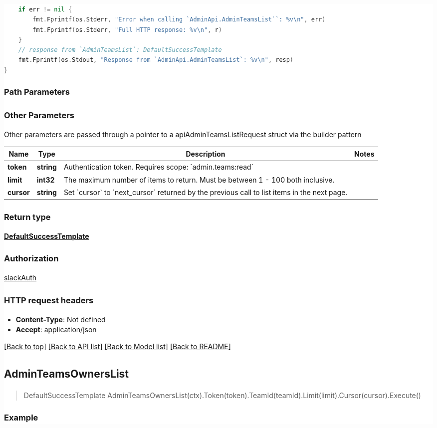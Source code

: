 ```go
    if err != nil {
        fmt.Fprintf(os.Stderr, "Error when calling `AdminApi.AdminTeamsList``: %v\n", err)
        fmt.Fprintf(os.Stderr, "Full HTTP response: %v\n", r)
    }
    // response from `AdminTeamsList`: DefaultSuccessTemplate
    fmt.Fprintf(os.Stdout, "Response from `AdminApi.AdminTeamsList`: %v\n", resp)
}
```

### Path Parameters



### Other Parameters

Other parameters are passed through a pointer to a apiAdminTeamsListRequest struct via the builder pattern


Name | Type | Description  | Notes
------------- | ------------- | ------------- | -------------
 **token** | **string** | Authentication token. Requires scope: &#x60;admin.teams:read&#x60; | 
 **limit** | **int32** | The maximum number of items to return. Must be between 1 - 100 both inclusive. | 
 **cursor** | **string** | Set &#x60;cursor&#x60; to &#x60;next_cursor&#x60; returned by the previous call to list items in the next page. | 

### Return type

[**DefaultSuccessTemplate**](DefaultSuccessTemplate.md)

### Authorization

[slackAuth](../README.md#slackAuth)

### HTTP request headers

- **Content-Type**: Not defined
- **Accept**: application/json

[[Back to top]](#) [[Back to API list]](../README.md#documentation-for-api-endpoints)
[[Back to Model list]](../README.md#documentation-for-models)
[[Back to README]](../README.md)


## AdminTeamsOwnersList

> DefaultSuccessTemplate AdminTeamsOwnersList(ctx).Token(token).TeamId(teamId).Limit(limit).Cursor(cursor).Execute()





### Example
